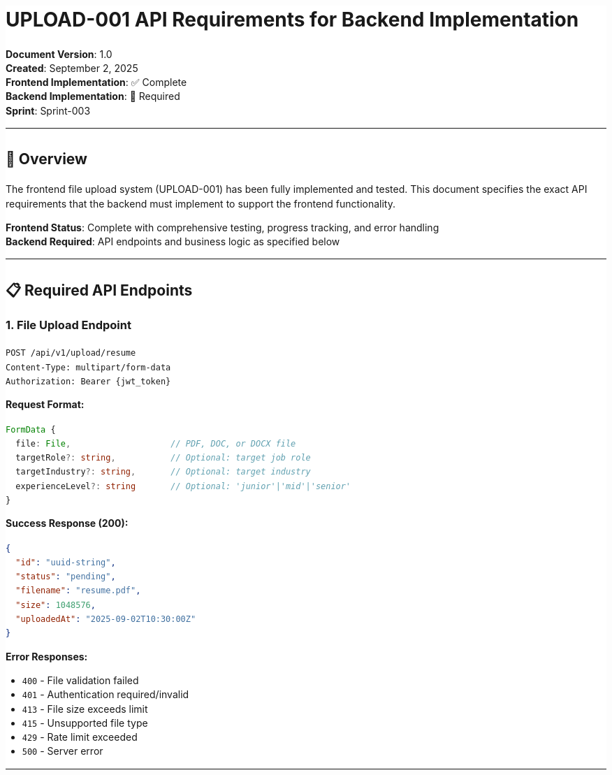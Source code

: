# UPLOAD-001 API Requirements for Backend Implementation

**Document Version**: 1.0  
**Created**: September 2, 2025  
**Frontend Implementation**: ✅ Complete  
**Backend Implementation**: 🔄 Required  
**Sprint**: Sprint-003  

---

## 🎯 Overview

The frontend file upload system (UPLOAD-001) has been fully implemented and tested. This document specifies the exact API requirements that the backend must implement to support the frontend functionality.

**Frontend Status**: Complete with comprehensive testing, progress tracking, and error handling  
**Backend Required**: API endpoints and business logic as specified below

---

## 📋 Required API Endpoints

### 1. **File Upload Endpoint**

```http
POST /api/v1/upload/resume
Content-Type: multipart/form-data
Authorization: Bearer {jwt_token}
```

**Request Format:**
```typescript
FormData {
  file: File,                    // PDF, DOC, or DOCX file
  targetRole?: string,           // Optional: target job role
  targetIndustry?: string,       // Optional: target industry  
  experienceLevel?: string       // Optional: 'junior'|'mid'|'senior'
}
```

**Success Response (200):**
```json
{
  "id": "uuid-string",
  "status": "pending",
  "filename": "resume.pdf",
  "size": 1048576,
  "uploadedAt": "2025-09-02T10:30:00Z"
}
```

**Error Responses:**
- `400` - File validation failed
- `401` - Authentication required/invalid
- `413` - File size exceeds limit
- `415` - Unsupported file type
- `429` - Rate limit exceeded
- `500` - Server error

---